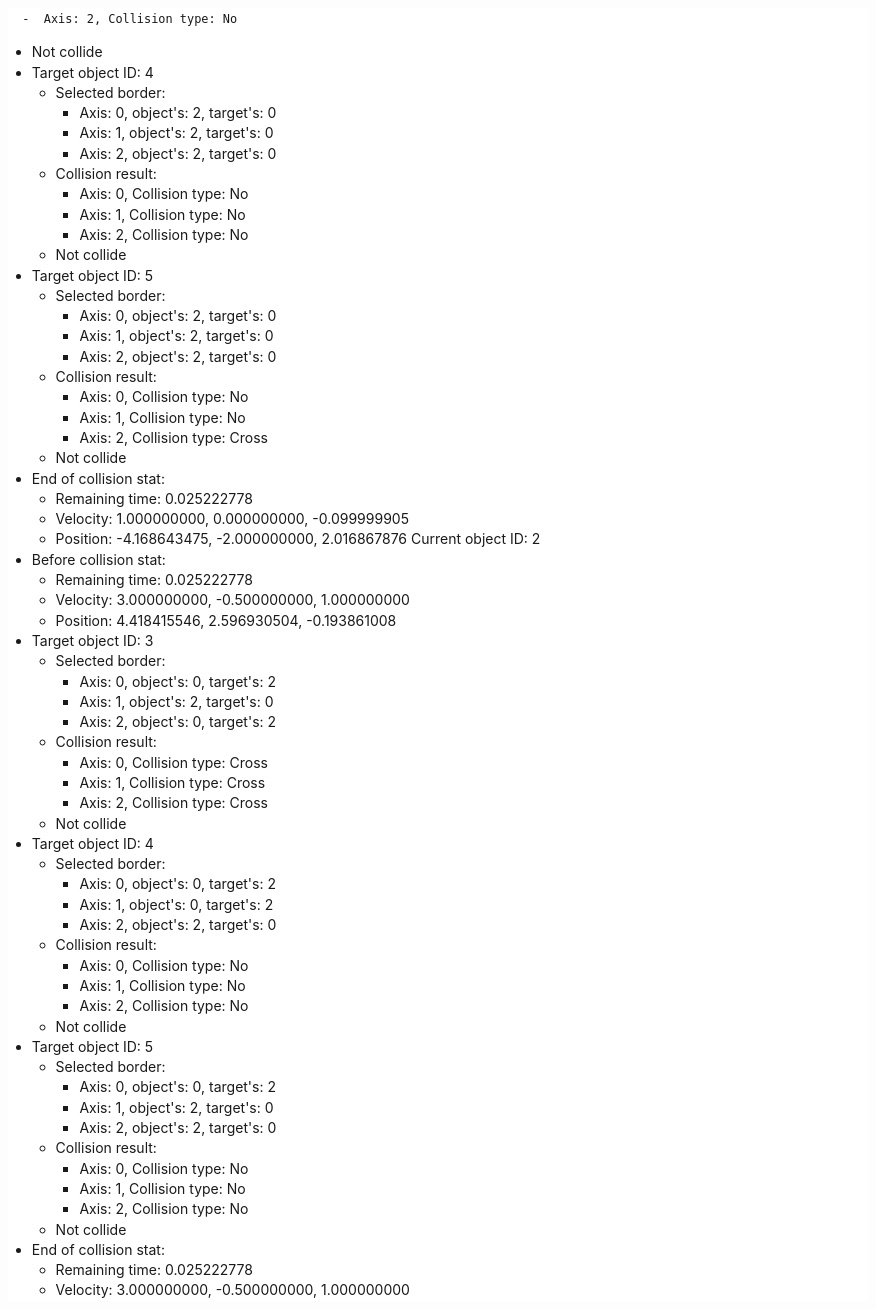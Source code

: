       -  Axis: 2, Collision type: No
   -  Not collide
-  Target object ID: 4
   -  Selected border:
      -  Axis: 0, object's: 2, target's: 0
      -  Axis: 1, object's: 2, target's: 0
      -  Axis: 2, object's: 2, target's: 0
   -  Collision result:
      -  Axis: 0, Collision type: No
      -  Axis: 1, Collision type: No
      -  Axis: 2, Collision type: No
   -  Not collide
-  Target object ID: 5
   -  Selected border:
      -  Axis: 0, object's: 2, target's: 0
      -  Axis: 1, object's: 2, target's: 0
      -  Axis: 2, object's: 2, target's: 0
   -  Collision result:
      -  Axis: 0, Collision type: No
      -  Axis: 1, Collision type: No
      -  Axis: 2, Collision type: Cross
   -  Not collide
-  End of collision stat:
   -  Remaining time: 0.025222778
   -  Velocity: 1.000000000, 0.000000000, -0.099999905
   -  Position: -4.168643475, -2.000000000, 2.016867876
Current object ID: 2
-  Before collision stat:
   -  Remaining time: 0.025222778
   -  Velocity: 3.000000000, -0.500000000, 1.000000000
   -  Position: 4.418415546, 2.596930504, -0.193861008
-  Target object ID: 3
   -  Selected border:
      -  Axis: 0, object's: 0, target's: 2
      -  Axis: 1, object's: 2, target's: 0
      -  Axis: 2, object's: 0, target's: 2
   -  Collision result:
      -  Axis: 0, Collision type: Cross
      -  Axis: 1, Collision type: Cross
      -  Axis: 2, Collision type: Cross
   -  Not collide
-  Target object ID: 4
   -  Selected border:
      -  Axis: 0, object's: 0, target's: 2
      -  Axis: 1, object's: 0, target's: 2
      -  Axis: 2, object's: 2, target's: 0
   -  Collision result:
      -  Axis: 0, Collision type: No
      -  Axis: 1, Collision type: No
      -  Axis: 2, Collision type: No
   -  Not collide
-  Target object ID: 5
   -  Selected border:
      -  Axis: 0, object's: 0, target's: 2
      -  Axis: 1, object's: 2, target's: 0
      -  Axis: 2, object's: 2, target's: 0
   -  Collision result:
      -  Axis: 0, Collision type: No
      -  Axis: 1, Collision type: No
      -  Axis: 2, Collision type: No
   -  Not collide
-  End of collision stat:
   -  Remaining time: 0.025222778
   -  Velocity: 3.000000000, -0.500000000, 1.000000000